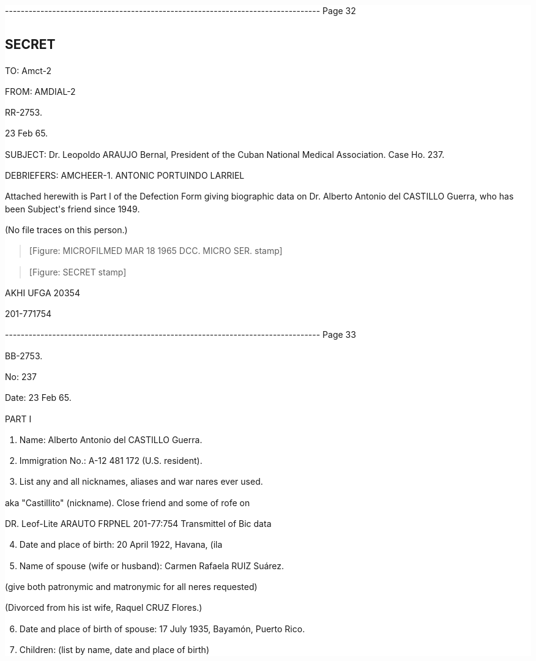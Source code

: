 -------------------------------------------------------------------------------- Page 32

## SECRET

TO: Amct-2

FROM: AMDIAL-2

RR-2753.

23 Feb 65.

SUBJECT: Dr. Leopoldo ARAUJO Bernal, President of the Cuban National Medical Association. Case Но. 237.

DEBRIEFERS: AMCHEER-1. ANTONIC PORTUINDO LARRIEL

Attached herewith is Part I of the Defection Form giving biographic data on Dr. Alberto Antonio del CASTILLO Guerra, who has been Subject's friend since 1949.

(No file traces on this person.)

> [Figure: MICROFILMED MAR 18 1965 DCC. MICRO SER. stamp]

> [Figure: SECRET stamp]

AKHI UFGA 20354

201-771754


-------------------------------------------------------------------------------- Page 33

BB-2753.

No: 237

Date: 23 Feb 65.

PART I

1.  Name: Alberto Antonio del CASTILLO Guerra.

2.  Immigration No.: A-12 481 172 (U.S. resident).

3.  List any and all nicknames, aliases and war nares ever used.

aka "Castillito" (nickname). Close friend and some of rofe on

DR. Leof-Lite ARAUTO FRPNEL 201-77:754
Transmittel of Bic data

4.  Date and place of birth: 20 April 1922, Havana, (ila

5.  Name of spouse (wife or husband): Carmen Rafaela RUIZ Suárez.

(give both patronymic and matronymic for all neres requested)

(Divorced from his ist wife, Raquel CRUZ Flores.)

6.  Date and place of birth of spouse: 17 July 1935, Bayamón, Puerto Rico.

7.  Children: (list by name, date and place of birth)
